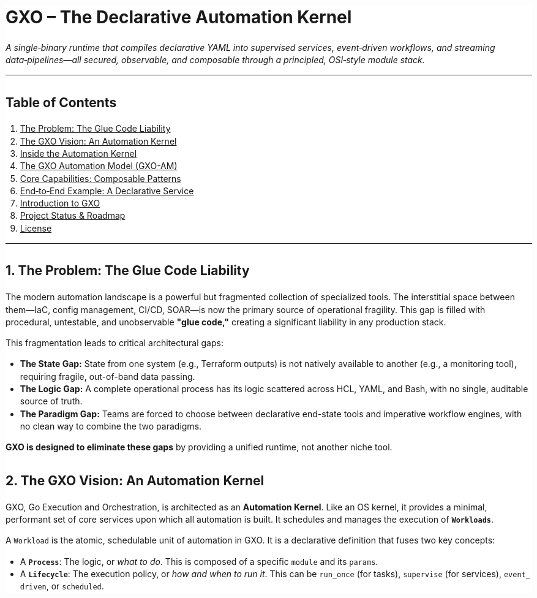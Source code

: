 # GXO – The Declarative Automation Kernel

*A single‑binary runtime that compiles declarative YAML into supervised services, event‑driven workflows, and streaming data‑pipelines—all secured, observable, and composable through a principled, OSI‑style module stack.*

---

## Table of Contents

1.  [The Problem: The Glue Code Liability](#1-the-problem-the-glue-code-liability)
2.  [The GXO Vision: An Automation Kernel](#2-the-gxo-vision-an-automation-kernel)
3.  [Inside the Automation Kernel](#3-inside-the-automation-kernel)
4.  [The GXO Automation Model (GXO-AM)](#4-the-gxo-automation-model-gxo-am)
5.  [Core Capabilities: Composable Patterns](#5-core-capabilities-composable-patterns)
6.  [End‑to‑End Example: A Declarative Service](#6-end-to-end-example-a-declarative-service)
7.  [Introduction to GXO](#7-introduction-to-gxo)
8.  [Project Status & Roadmap](#8-project-status--roadmap)
9.  [License](#10-license)

---

## 1. The Problem: The Glue Code Liability

The modern automation landscape is a powerful but fragmented collection of specialized tools. The interstitial space between them—IaC, config management, CI/CD, SOAR—is now the primary source of operational fragility. This gap is filled with procedural, untestable, and unobservable **"glue code,"** creating a significant liability in any production stack.

This fragmentation leads to critical architectural gaps:
*   **The State Gap:** State from one system (e.g., Terraform outputs) is not natively available to another (e.g., a monitoring tool), requiring fragile, out-of-band data passing.
*   **The Logic Gap:** A complete operational process has its logic scattered across HCL, YAML, and Bash, with no single, auditable source of truth.
*   **The Paradigm Gap:** Teams are forced to choose between declarative end-state tools and imperative workflow engines, with no clean way to combine the two paradigms.

**GXO is designed to eliminate these gaps** by providing a unified runtime, not another niche tool.

## 2. The GXO Vision: An Automation Kernel

GXO, Go Execution and Orchestration, is architected as an **Automation Kernel**. Like an OS kernel, it provides a minimal, performant set of core services upon which all automation is built. It schedules and manages the execution of **`Workloads`**.

A `Workload` is the atomic, schedulable unit of automation in GXO. It is a declarative definition that fuses two key concepts:
*   A **`Process`**: The logic, or *what to do*. This is composed of a specific `module` and its `params`.
*   A **`Lifecycle`**: The execution policy, or *how and when to run it*. This can be `run_once` (for tasks), `supervise` (for services), `event_driven`, or `scheduled`.

